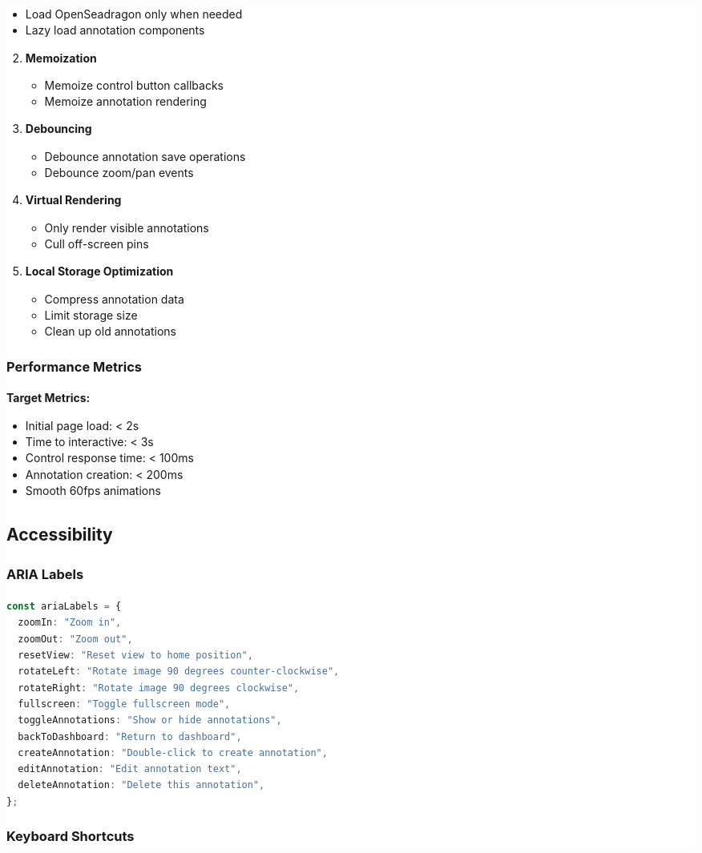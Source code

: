    - Load OpenSeadragon only when needed
   - Lazy load annotation components

2. **Memoization**

   - Memoize control button callbacks
   - Memoize annotation rendering

3. **Debouncing**

   - Debounce annotation save operations
   - Debounce zoom/pan events

4. **Virtual Rendering**

   - Only render visible annotations
   - Cull off-screen pins

5. **Local Storage Optimization**
   - Compress annotation data
   - Limit storage size
   - Clean up old annotations

### Performance Metrics

**Target Metrics:**

- Initial page load: < 2s
- Time to interactive: < 3s
- Control response time: < 100ms
- Annotation creation: < 200ms
- Smooth 60fps animations

## Accessibility

### ARIA Labels

```typescript
const ariaLabels = {
  zoomIn: "Zoom in",
  zoomOut: "Zoom out",
  resetView: "Reset view to home position",
  rotateLeft: "Rotate image 90 degrees counter-clockwise",
  rotateRight: "Rotate image 90 degrees clockwise",
  fullscreen: "Toggle fullscreen mode",
  toggleAnnotations: "Show or hide annotations",
  backToDashboard: "Return to dashboard",
  createAnnotation: "Double-click to create annotation",
  editAnnotation: "Edit annotation text",
  deleteAnnotation: "Delete this annotation",
};
```

### Keyboard Shortcuts
